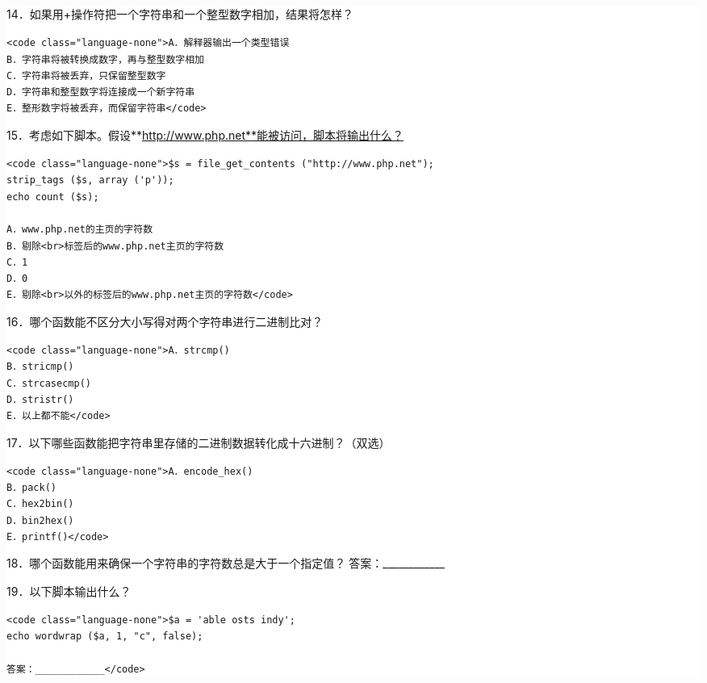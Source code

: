 

14．如果用+操作符把一个字符串和一个整型数字相加，结果将怎样？


    
    <code class="language-none">A．解释器输出一个类型错误
    B．字符串将被转换成数字，再与整型数字相加
    C．字符串将被丢弃，只保留整型数字
    D．字符串和整型数字将连接成一个新字符串
    E．整形数字将被丢弃，而保留字符串</code>



15．考虑如下脚本。假设**http://www.php.net**能被访问，脚本将输出什么？


    
    <code class="language-none">$s = file_get_contents ("http://www.php.net");
    strip_tags ($s, array ('p'));
    echo count ($s);
    
    A．www.php.net的主页的字符数
    B．剔除<br>标签后的www.php.net主页的字符数
    C．1
    D．0
    E．剔除<br>以外的标签后的www.php.net主页的字符数</code>



16．哪个函数能不区分大小写得对两个字符串进行二进制比对？


    
    <code class="language-none">A．strcmp()
    B．stricmp()
    C．strcasecmp()
    D．stristr()
    E．以上都不能</code>



17．以下哪些函数能把字符串里存储的二进制数据转化成十六进制？（双选）


    
    <code class="language-none">A．encode_hex()
    B．pack()
    C．hex2bin()
    D．bin2hex()
    E．printf()</code>



18．哪个函数能用来确保一个字符串的字符数总是大于一个指定值？
答案：____________

19．以下脚本输出什么？


    
    <code class="language-none">$a = 'able osts indy';
    echo wordwrap ($a, 1, "c", false);
    
    答案：____________</code>
